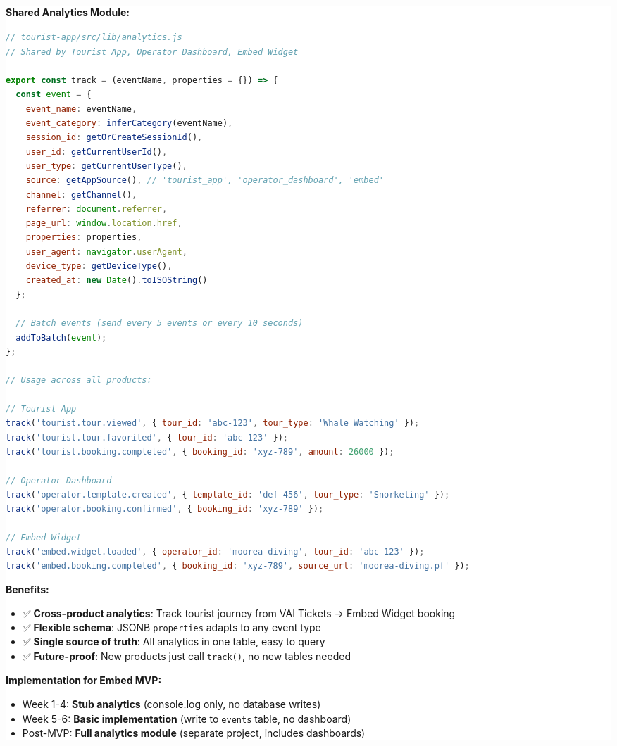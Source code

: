 **Shared Analytics Module:**

```javascript
// tourist-app/src/lib/analytics.js
// Shared by Tourist App, Operator Dashboard, Embed Widget

export const track = (eventName, properties = {}) => {
  const event = {
    event_name: eventName,
    event_category: inferCategory(eventName),
    session_id: getOrCreateSessionId(),
    user_id: getCurrentUserId(),
    user_type: getCurrentUserType(),
    source: getAppSource(), // 'tourist_app', 'operator_dashboard', 'embed'
    channel: getChannel(),
    referrer: document.referrer,
    page_url: window.location.href,
    properties: properties,
    user_agent: navigator.userAgent,
    device_type: getDeviceType(),
    created_at: new Date().toISOString()
  };

  // Batch events (send every 5 events or every 10 seconds)
  addToBatch(event);
};

// Usage across all products:

// Tourist App
track('tourist.tour.viewed', { tour_id: 'abc-123', tour_type: 'Whale Watching' });
track('tourist.tour.favorited', { tour_id: 'abc-123' });
track('tourist.booking.completed', { booking_id: 'xyz-789', amount: 26000 });

// Operator Dashboard
track('operator.template.created', { template_id: 'def-456', tour_type: 'Snorkeling' });
track('operator.booking.confirmed', { booking_id: 'xyz-789' });

// Embed Widget
track('embed.widget.loaded', { operator_id: 'moorea-diving', tour_id: 'abc-123' });
track('embed.booking.completed', { booking_id: 'xyz-789', source_url: 'moorea-diving.pf' });
```

**Benefits:**
- ✅ **Cross-product analytics**: Track tourist journey from VAI Tickets → Embed Widget booking
- ✅ **Flexible schema**: JSONB `properties` adapts to any event type
- ✅ **Single source of truth**: All analytics in one table, easy to query
- ✅ **Future-proof**: New products just call `track()`, no new tables needed

**Implementation for Embed MVP:**
- Week 1-4: **Stub analytics** (console.log only, no database writes)
- Week 5-6: **Basic implementation** (write to `events` table, no dashboard)
- Post-MVP: **Full analytics module** (separate project, includes dashboards)
